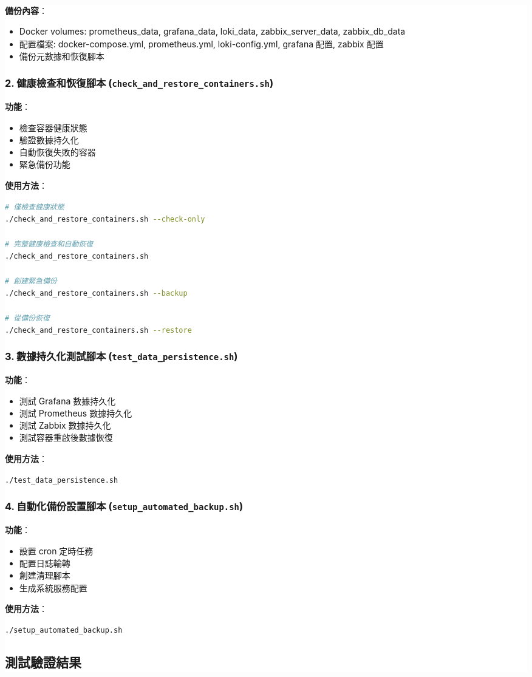 **備份內容**：
- Docker volumes: prometheus_data, grafana_data, loki_data, zabbix_server_data, zabbix_db_data
- 配置檔案: docker-compose.yml, prometheus.yml, loki-config.yml, grafana 配置, zabbix 配置
- 備份元數據和恢復腳本

### 2. 健康檢查和恢復腳本 (`check_and_restore_containers.sh`)

**功能**：
- 檢查容器健康狀態
- 驗證數據持久化
- 自動恢復失敗的容器
- 緊急備份功能

**使用方法**：
```bash
# 僅檢查健康狀態
./check_and_restore_containers.sh --check-only

# 完整健康檢查和自動恢復
./check_and_restore_containers.sh

# 創建緊急備份
./check_and_restore_containers.sh --backup

# 從備份恢復
./check_and_restore_containers.sh --restore
```

### 3. 數據持久化測試腳本 (`test_data_persistence.sh`)

**功能**：
- 測試 Grafana 數據持久化
- 測試 Prometheus 數據持久化
- 測試 Zabbix 數據持久化
- 測試容器重啟後數據恢復

**使用方法**：
```bash
./test_data_persistence.sh
```

### 4. 自動化備份設置腳本 (`setup_automated_backup.sh`)

**功能**：
- 設置 cron 定時任務
- 配置日誌輪轉
- 創建清理腳本
- 生成系統服務配置

**使用方法**：
```bash
./setup_automated_backup.sh
```

## 測試驗證結果

